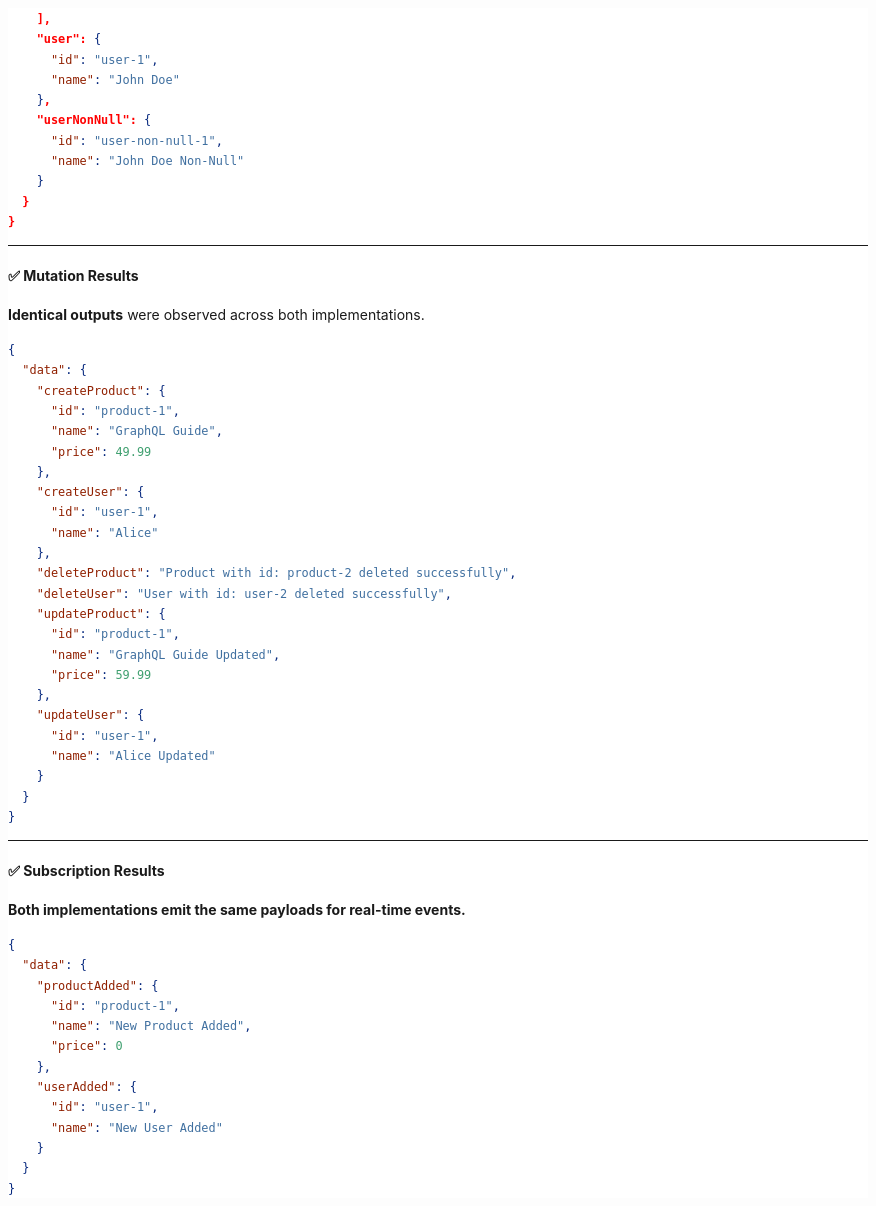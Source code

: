 ```json
    ],
    "user": {
      "id": "user-1",
      "name": "John Doe"
    },
    "userNonNull": {
      "id": "user-non-null-1",
      "name": "John Doe Non-Null"
    }
  }
}
```

---

#### ✅ Mutation Results

**Identical outputs** were observed across both implementations.

```json
{
  "data": {
    "createProduct": {
      "id": "product-1",
      "name": "GraphQL Guide",
      "price": 49.99
    },
    "createUser": {
      "id": "user-1",
      "name": "Alice"
    },
    "deleteProduct": "Product with id: product-2 deleted successfully",
    "deleteUser": "User with id: user-2 deleted successfully",
    "updateProduct": {
      "id": "product-1",
      "name": "GraphQL Guide Updated",
      "price": 59.99
    },
    "updateUser": {
      "id": "user-1",
      "name": "Alice Updated"
    }
  }
}
```

---

#### ✅ Subscription Results

**Both implementations emit the same payloads for real-time events.**

```json
{
  "data": {
    "productAdded": {
      "id": "product-1",
      "name": "New Product Added",
      "price": 0
    },
    "userAdded": {
      "id": "user-1",
      "name": "New User Added"
    }
  }
}
```